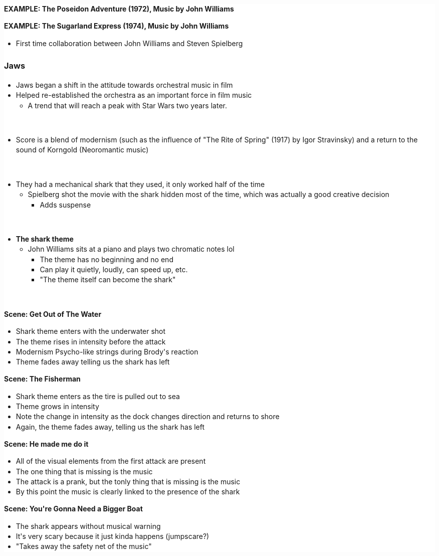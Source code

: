 **EXAMPLE: The Poseidon Adventure (1972), Music by John Williams**

**EXAMPLE: The Sugarland Express (1974), Music by John Williams**
* First time collaboration between John Williams and Steven Spielberg

### Jaws

* Jaws began a shift in the attitude towards orchestral music in film
* Helped re-established the orchestra as an important force in film music
    * A trend that will reach a peak with Star Wars two years later.

<br>

* Score is a blend of modernism (such as the influence of "The Rite of
  Spring" (1917) by Igor Stravinsky) and a return to the sound of Korngold
  (Neoromantic music)

<br>

* They had a mechanical shark that they used, it only worked half of the time
    * Spielberg shot the movie with the shark hidden most of the time,
      which was actually a good creative decision
        * Adds suspense

<br>

* **The shark theme**
    * John Williams sits at a piano and plays two chromatic notes lol
        * The theme has no beginning and no end
        * Can play it quietly, loudly, can speed up, etc.
        * "The theme itself can become the shark"

<br>

**Scene: Get Out of The Water**
* Shark theme enters with the underwater shot
* The theme rises in intensity before the attack
* Modernism Psycho-like strings during Brody's reaction
* Theme fades away telling us the shark has left

**Scene: The Fisherman**
* Shark theme enters as the tire is pulled out to sea
* Theme grows in intensity
* Note the change in intensity as the dock changes direction and returns to shore
* Again, the theme fades away, telling us the shark has left

**Scene: He made me do it**
* All of the visual elements from the first attack are present
* The one thing that is missing is the music
* The attack is a prank, but the tonly thing that is missing is the music
* By this point the music is clearly linked to the presence of the shark

**Scene: You're Gonna Need a Bigger Boat**
* The shark appears without musical warning
* It's very scary because it just kinda happens (jumpscare?)
* "Takes away the safety net of the music"
